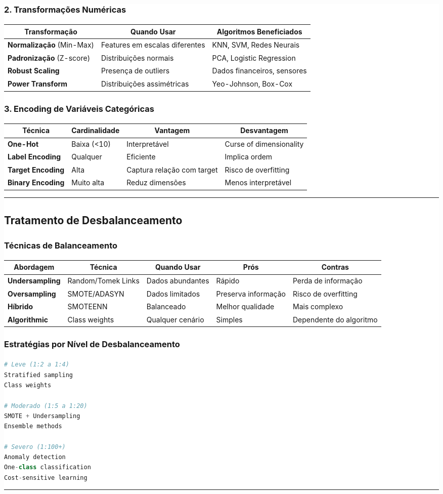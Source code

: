 ### **2. Transformações Numéricas** 

| Transformação | Quando Usar | Algoritmos Beneficiados |
|---------------|-------------|------------------------|
| **Normalização** (Min-Max) | Features em escalas diferentes | KNN, SVM, Redes Neurais |
| **Padronização** (Z-score) | Distribuições normais | PCA, Logistic Regression |
| **Robust Scaling** | Presença de outliers | Dados financeiros, sensores |
| **Power Transform** | Distribuições assimétricas | Yeo-Johnson, Box-Cox |

### **3. Encoding de Variáveis Categóricas** 

| Técnica | Cardinalidade | Vantagem | Desvantagem |
|---------|---------------|----------|-------------|
| **One-Hot** | Baixa (<10) | Interpretável | Curse of dimensionality |
| **Label Encoding** | Qualquer | Eficiente | Implica ordem |
| **Target Encoding** | Alta | Captura relação com target | Risco de overfitting |
| **Binary Encoding** | Muito alta | Reduz dimensões | Menos interpretável |

---

## Tratamento de Desbalanceamento

### **Técnicas de Balanceamento**

| Abordagem | Técnica | Quando Usar | Prós | Contras |
|-----------|---------|-------------|------|---------|
| **Undersampling** | Random/Tomek Links | Dados abundantes | Rápido | Perda de informação |
| **Oversampling** | SMOTE/ADASYN | Dados limitados | Preserva informação | Risco de overfitting |
| **Híbrido** | SMOTEENN | Balanceado | Melhor qualidade | Mais complexo |
| **Algorithmic** | Class weights | Qualquer cenário | Simples | Dependente do algoritmo |

### **Estratégias por Nível de Desbalanceamento** 

```python
# Leve (1:2 a 1:4)
Stratified sampling
Class weights

# Moderado (1:5 a 1:20)  
SMOTE + Undersampling
Ensemble methods

# Severo (1:100+)
Anomaly detection
One-class classification
Cost-sensitive learning
```

---